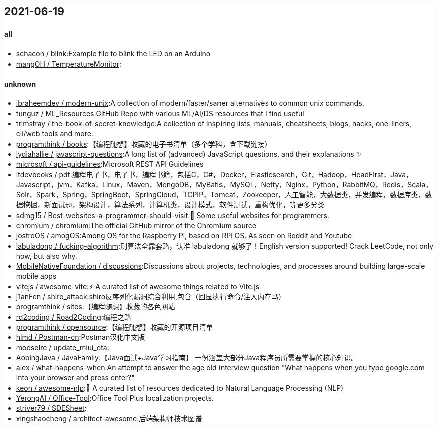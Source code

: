 ## 2021-06-19

#### all
* [schacon / blink](https://github.com/schacon/blink):Example file to blink the LED on an Arduino
* [mangOH / TemperatureMonitor](https://github.com/mangOH/TemperatureMonitor):

#### unknown
* [ibraheemdev / modern-unix](https://github.com/ibraheemdev/modern-unix):A collection of modern/faster/saner alternatives to common unix commands.
* [tunguz / ML_Resources](https://github.com/tunguz/ML_Resources):GitHub Repo with various ML/AI/DS resources that I find useful
* [trimstray / the-book-of-secret-knowledge](https://github.com/trimstray/the-book-of-secret-knowledge):A collection of inspiring lists, manuals, cheatsheets, blogs, hacks, one-liners, cli/web tools and more.
* [programthink / books](https://github.com/programthink/books):【编程随想】收藏的电子书清单（多个学科，含下载链接）
* [lydiahallie / javascript-questions](https://github.com/lydiahallie/javascript-questions):A long list of (advanced) JavaScript questions, and their explanations ✨
* [microsoft / api-guidelines](https://github.com/microsoft/api-guidelines):Microsoft REST API Guidelines
* [itdevbooks / pdf](https://github.com/itdevbooks/pdf):编程电子书，电子书，编程书籍，包括C，C#，Docker，Elasticsearch，Git，Hadoop，HeadFirst，Java，Javascript，jvm，Kafka，Linux，Maven，MongoDB，MyBatis，MySQL，Netty，Nginx，Python，RabbitMQ，Redis，Scala，Solr，Spark，Spring，SpringBoot，SpringCloud，TCPIP，Tomcat，Zookeeper，人工智能，大数据类，并发编程，数据库类，数据挖掘，新面试题，架构设计，算法系列，计算机类，设计模式，软件测试，重构优化，等更多分类
* [sdmg15 / Best-websites-a-programmer-should-visit](https://github.com/sdmg15/Best-websites-a-programmer-should-visit):🔗 Some useful websites for programmers.
* [chromium / chromium](https://github.com/chromium/chromium):The official GitHub mirror of the Chromium source
* [jostroOS / amogOS](https://github.com/jostroOS/amogOS):Among OS for the Raspberry Pi, based on RPi OS. As seen on Reddit and Youtube
* [labuladong / fucking-algorithm](https://github.com/labuladong/fucking-algorithm):刷算法全靠套路，认准 labuladong 就够了！English version supported! Crack LeetCode, not only how, but also why.
* [MobileNativeFoundation / discussions](https://github.com/MobileNativeFoundation/discussions):Discussions about projects, technologies, and processes around building large-scale mobile apps
* [vitejs / awesome-vite](https://github.com/vitejs/awesome-vite):⚡️ A curated list of awesome things related to Vite.js
* [j1anFen / shiro_attack](https://github.com/j1anFen/shiro_attack):shiro反序列化漏洞综合利用,包含（回显执行命令/注入内存马）
* [programthink / sites](https://github.com/programthink/sites):【编程随想】收藏的各色网站
* [rd2coding / Road2Coding](https://github.com/rd2coding/Road2Coding):编程之路
* [programthink / opensource](https://github.com/programthink/opensource):【编程随想】收藏的开源项目清单
* [hlmd / Postman-cn](https://github.com/hlmd/Postman-cn):Postman汉化中文版
* [mooseIre / update_miui_ota](https://github.com/mooseIre/update_miui_ota):
* [AobingJava / JavaFamily](https://github.com/AobingJava/JavaFamily):【Java面试+Java学习指南】 一份涵盖大部分Java程序员所需要掌握的核心知识。
* [alex / what-happens-when](https://github.com/alex/what-happens-when):An attempt to answer the age old interview question "What happens when you type google.com into your browser and press enter?"
* [keon / awesome-nlp](https://github.com/keon/awesome-nlp):📖 A curated list of resources dedicated to Natural Language Processing (NLP)
* [YerongAI / Office-Tool](https://github.com/YerongAI/Office-Tool):Office Tool Plus localization projects.
* [striver79 / SDESheet](https://github.com/striver79/SDESheet):
* [xingshaocheng / architect-awesome](https://github.com/xingshaocheng/architect-awesome):后端架构师技术图谱
